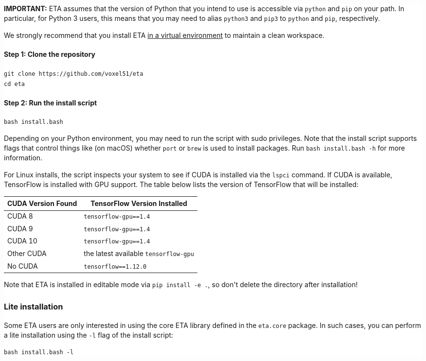 **IMPORTANT:** ETA assumes that the version of Python that you intend to use
is accessible via `python` and `pip` on your path. In particular, for Python 3
users, this means that you may need to alias `python3` and `pip3` to `python`
and `pip`, respectively.

We strongly recommend that you install ETA
[in a virtual environment](docs/virtualenv_guide.md) to maintain a clean
workspace.

#### Step 1: Clone the repository

```shell
git clone https://github.com/voxel51/eta
cd eta
```

#### Step 2: Run the install script

```shell
bash install.bash
```

Depending on your Python environment, you may need to run the script with
sudo privileges. Note that the install script supports flags that control
things like (on macOS) whether `port` or `brew` is used to install packages.
Run `bash install.bash -h` for more information.

For Linux installs, the script inspects your system to see if CUDA is installed
via the `lspci` command. If CUDA is available, TensorFlow is installed with GPU
support. The table below lists the version of TensorFlow that will be
installed:

| CUDA Version Found | TensorFlow Version Installed |
| ------------------ | ---------------------------- |
| CUDA 8 | `tensorflow-gpu==1.4` |
| CUDA 9 | `tensorflow-gpu==1.4` |
| CUDA 10 | `tensorflow-gpu==1.4` |
| Other CUDA | the latest available `tensorflow-gpu` |
| No CUDA | `tensorflow==1.12.0`

Note that ETA is installed in editable mode via `pip install -e .`, so don't
delete the directory after installation!

### Lite installation

Some ETA users are only interested in using the core ETA library defined in
the `eta.core` package. In such cases, you can perform a lite installation
using the `-l` flag of the install script:

```shell
bash install.bash -l
```
